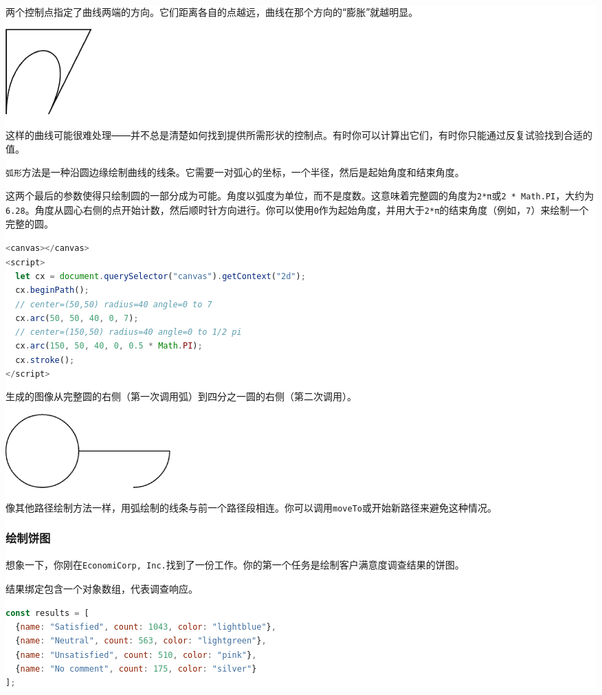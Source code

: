 两个控制点指定了曲线两端的方向。它们距离各自的点越远，曲线在那个方向的“膨胀”就越明显。

![图片](img/f0281-01.jpg)

这样的曲线可能很难处理——并不总是清楚如何找到提供所需形状的控制点。有时你可以计算出它们，有时你只能通过反复试验找到合适的值。

`弧形`方法是一种沿圆边缘绘制曲线的线条。它需要一对弧心的坐标，一个半径，然后是起始角度和结束角度。

这两个最后的参数使得只绘制圆的一部分成为可能。角度以弧度为单位，而不是度数。这意味着完整圆的角度为`2*π`或`2 * Math.PI`，大约为`6.28`。角度从圆心右侧的点开始计数，然后顺时针方向进行。你可以使用`0`作为起始角度，并用大于`2*π`的结束角度（例如，`7`）来绘制一个完整的圆。

```js
<canvas></canvas>
<script>
  let cx = document.querySelector("canvas").getContext("2d");
  cx.beginPath();
  // center=(50,50) radius=40 angle=0 to 7
  cx.arc(50, 50, 40, 0, 7);
  // center=(150,50) radius=40 angle=0 to 1/2 pi
  cx.arc(150, 50, 40, 0, 0.5 * Math.PI);
  cx.stroke();
</script>
```

生成的图像从完整圆的右侧（第一次调用弧）到四分之一圆的右侧（第二次调用）。

![图片](img/f0281-02.jpg)

像其他路径绘制方法一样，用弧绘制的线条与前一个路径段相连。你可以调用`moveTo`或开始新路径来避免这种情况。

### 绘制饼图

想象一下，你刚在`EconomiCorp, Inc.`找到了一份工作。你的第一个任务是绘制客户满意度调查结果的饼图。

结果绑定包含一个对象数组，代表调查响应。

```js
const results = [
  {name: "Satisfied", count: 1043, color: "lightblue"},
  {name: "Neutral", count: 563, color: "lightgreen"},
  {name: "Unsatisfied", count: 510, color: "pink"},
  {name: "No comment", count: 175, color: "silver"}
];
```
